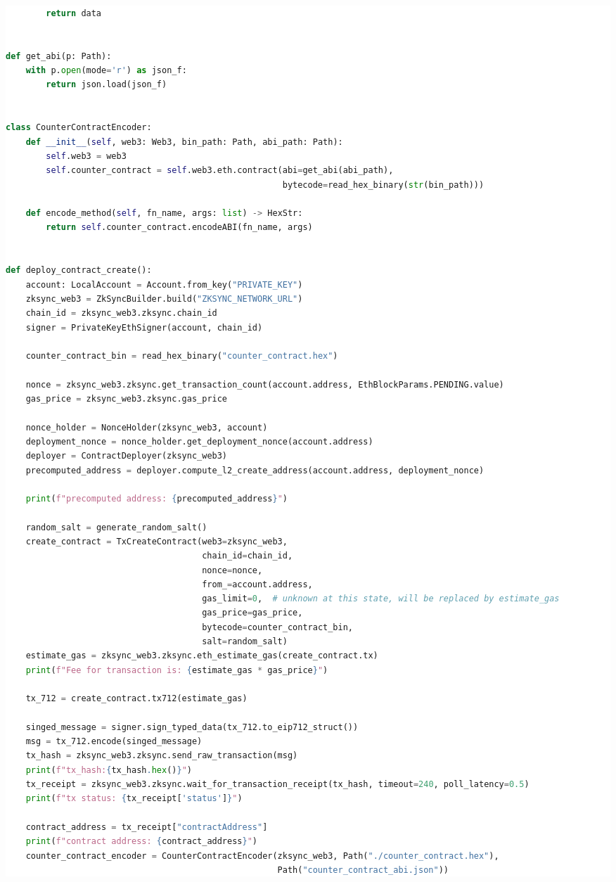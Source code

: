 ```python
        return data


def get_abi(p: Path):
    with p.open(mode='r') as json_f:
        return json.load(json_f)


class CounterContractEncoder:
    def __init__(self, web3: Web3, bin_path: Path, abi_path: Path):
        self.web3 = web3
        self.counter_contract = self.web3.eth.contract(abi=get_abi(abi_path),
                                                       bytecode=read_hex_binary(str(bin_path)))

    def encode_method(self, fn_name, args: list) -> HexStr:
        return self.counter_contract.encodeABI(fn_name, args)


def deploy_contract_create():
    account: LocalAccount = Account.from_key("PRIVATE_KEY")
    zksync_web3 = ZkSyncBuilder.build("ZKSYNC_NETWORK_URL")
    chain_id = zksync_web3.zksync.chain_id
    signer = PrivateKeyEthSigner(account, chain_id)

    counter_contract_bin = read_hex_binary("counter_contract.hex")

    nonce = zksync_web3.zksync.get_transaction_count(account.address, EthBlockParams.PENDING.value)
    gas_price = zksync_web3.zksync.gas_price

    nonce_holder = NonceHolder(zksync_web3, account)
    deployment_nonce = nonce_holder.get_deployment_nonce(account.address)
    deployer = ContractDeployer(zksync_web3)
    precomputed_address = deployer.compute_l2_create_address(account.address, deployment_nonce)

    print(f"precomputed address: {precomputed_address}")

    random_salt = generate_random_salt()
    create_contract = TxCreateContract(web3=zksync_web3,
                                       chain_id=chain_id,
                                       nonce=nonce,
                                       from_=account.address,
                                       gas_limit=0,  # unknown at this state, will be replaced by estimate_gas
                                       gas_price=gas_price,
                                       bytecode=counter_contract_bin,
                                       salt=random_salt)
    estimate_gas = zksync_web3.zksync.eth_estimate_gas(create_contract.tx)
    print(f"Fee for transaction is: {estimate_gas * gas_price}")

    tx_712 = create_contract.tx712(estimate_gas)

    singed_message = signer.sign_typed_data(tx_712.to_eip712_struct())
    msg = tx_712.encode(singed_message)
    tx_hash = zksync_web3.zksync.send_raw_transaction(msg)
    print(f"tx_hash:{tx_hash.hex()}")
    tx_receipt = zksync_web3.zksync.wait_for_transaction_receipt(tx_hash, timeout=240, poll_latency=0.5)
    print(f"tx status: {tx_receipt['status']}")

    contract_address = tx_receipt["contractAddress"]
    print(f"contract address: {contract_address}")
    counter_contract_encoder = CounterContractEncoder(zksync_web3, Path("./counter_contract.hex"),
                                                      Path("counter_contract_abi.json"))
```